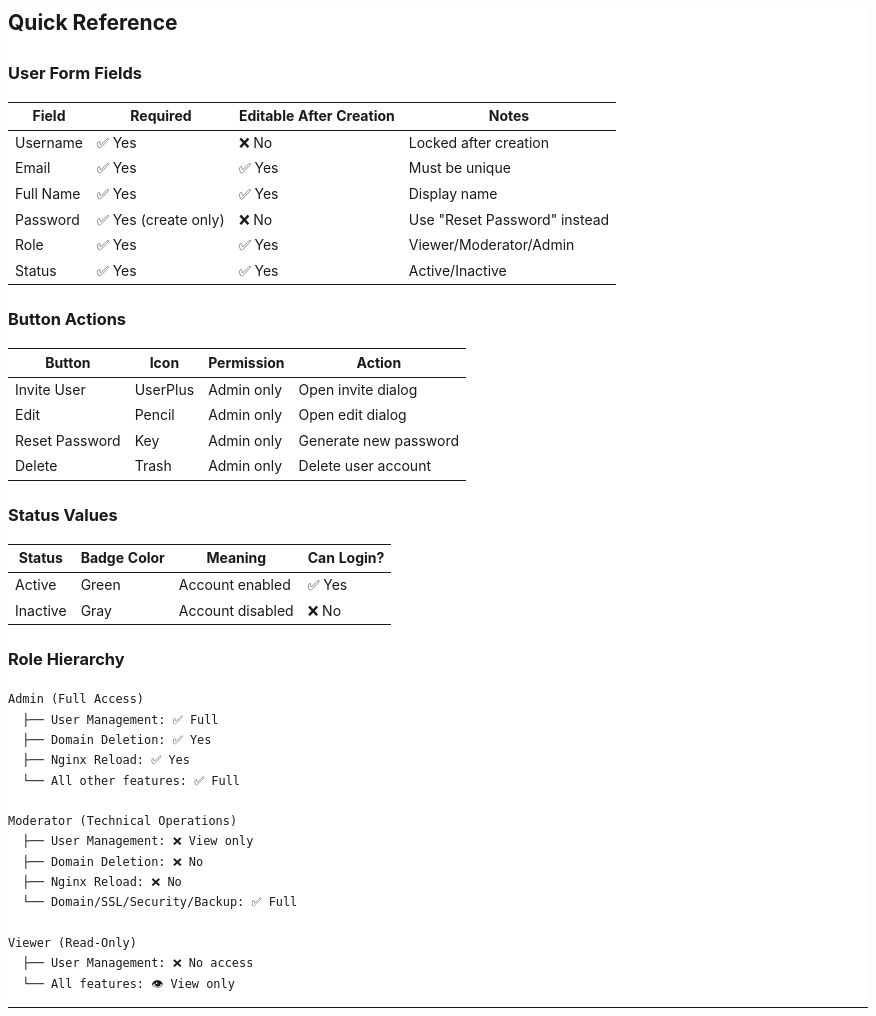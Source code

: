 
## Quick Reference

### User Form Fields

| Field | Required | Editable After Creation | Notes |
|-------|----------|------------------------|-------|
| Username | ✅ Yes | ❌ No | Locked after creation |
| Email | ✅ Yes | ✅ Yes | Must be unique |
| Full Name | ✅ Yes | ✅ Yes | Display name |
| Password | ✅ Yes (create only) | ❌ No | Use "Reset Password" instead |
| Role | ✅ Yes | ✅ Yes | Viewer/Moderator/Admin |
| Status | ✅ Yes | ✅ Yes | Active/Inactive |

### Button Actions

| Button | Icon | Permission | Action |
|--------|------|------------|--------|
| Invite User | UserPlus | Admin only | Open invite dialog |
| Edit | Pencil | Admin only | Open edit dialog |
| Reset Password | Key | Admin only | Generate new password |
| Delete | Trash | Admin only | Delete user account |

### Status Values

| Status | Badge Color | Meaning | Can Login? |
|--------|-------------|---------|------------|
| Active | Green | Account enabled | ✅ Yes |
| Inactive | Gray | Account disabled | ❌ No |

### Role Hierarchy

```
Admin (Full Access)
  ├── User Management: ✅ Full
  ├── Domain Deletion: ✅ Yes
  ├── Nginx Reload: ✅ Yes
  └── All other features: ✅ Full

Moderator (Technical Operations)
  ├── User Management: ❌ View only
  ├── Domain Deletion: ❌ No
  ├── Nginx Reload: ❌ No
  └── Domain/SSL/Security/Backup: ✅ Full

Viewer (Read-Only)
  ├── User Management: ❌ No access
  └── All features: 👁️ View only
```

---